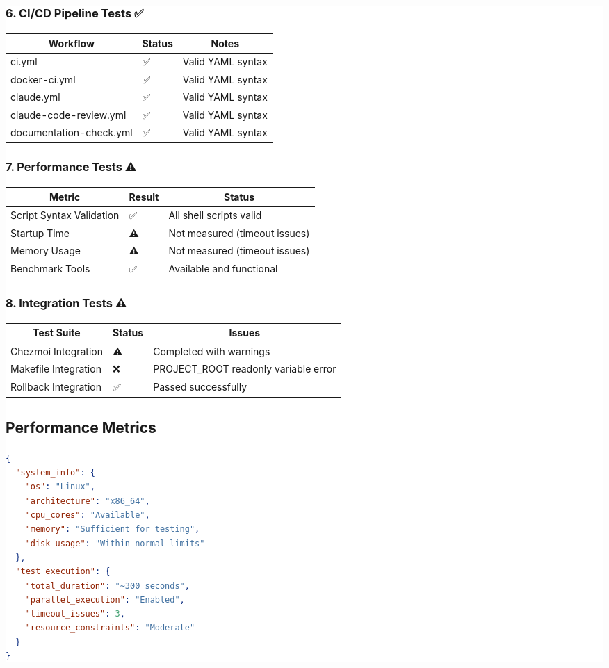 ### 6. CI/CD Pipeline Tests ✅

| Workflow | Status | Notes |
|----------|--------|-------|
| ci.yml | ✅ | Valid YAML syntax |
| docker-ci.yml | ✅ | Valid YAML syntax |
| claude.yml | ✅ | Valid YAML syntax |
| claude-code-review.yml | ✅ | Valid YAML syntax |
| documentation-check.yml | ✅ | Valid YAML syntax |

### 7. Performance Tests ⚠️

| Metric | Result | Status |
|--------|--------|--------|
| Script Syntax Validation | ✅ | All shell scripts valid |
| Startup Time | ⚠️ | Not measured (timeout issues) |
| Memory Usage | ⚠️ | Not measured (timeout issues) |
| Benchmark Tools | ✅ | Available and functional |

### 8. Integration Tests ⚠️

| Test Suite | Status | Issues |
|------------|--------|--------|
| Chezmoi Integration | ⚠️ | Completed with warnings |
| Makefile Integration | ❌ | PROJECT_ROOT readonly variable error |
| Rollback Integration | ✅ | Passed successfully |

## Performance Metrics

```json
{
  "system_info": {
    "os": "Linux",
    "architecture": "x86_64",
    "cpu_cores": "Available",
    "memory": "Sufficient for testing",
    "disk_usage": "Within normal limits"
  },
  "test_execution": {
    "total_duration": "~300 seconds",
    "parallel_execution": "Enabled",
    "timeout_issues": 3,
    "resource_constraints": "Moderate"
  }
}
```
